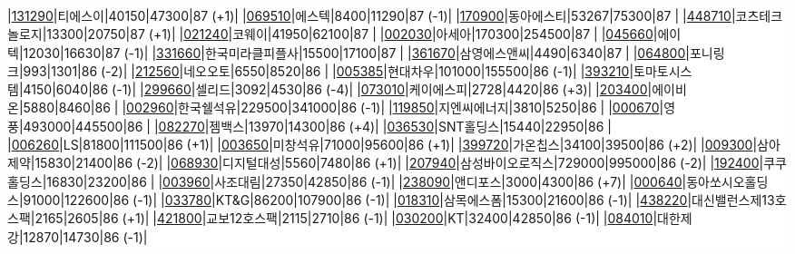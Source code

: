 |[131290](https://finance.daum.net/quotes/A131290)|티에스이|40150|47300|87 (+1)|
|[069510](https://finance.daum.net/quotes/A069510)|에스텍|8400|11290|87 (-1)|
|[170900](https://finance.daum.net/quotes/A170900)|동아에스티|53267|75300|87 |
|[448710](https://finance.daum.net/quotes/A448710)|코츠테크놀로지|13300|20750|87 (+1)|
|[021240](https://finance.daum.net/quotes/A021240)|코웨이|41950|62100|87 |
|[002030](https://finance.daum.net/quotes/A002030)|아세아|170300|254500|87 |
|[045660](https://finance.daum.net/quotes/A045660)|에이텍|12030|16630|87 (-1)|
|[331660](https://finance.daum.net/quotes/A331660)|한국미라클피플사|15500|17100|87 |
|[361670](https://finance.daum.net/quotes/A361670)|삼영에스앤씨|4490|6340|87 |
|[064800](https://finance.daum.net/quotes/A064800)|포니링크|993|1301|86 (-2)|
|[212560](https://finance.daum.net/quotes/A212560)|네오오토|6550|8520|86 |
|[005385](https://finance.daum.net/quotes/A005385)|현대차우|101000|155500|86 (-1)|
|[393210](https://finance.daum.net/quotes/A393210)|토마토시스템|4150|6040|86 (-1)|
|[299660](https://finance.daum.net/quotes/A299660)|셀리드|3092|4530|86 (-4)|
|[073010](https://finance.daum.net/quotes/A073010)|케이에스피|2728|4420|86 (+3)|
|[203400](https://finance.daum.net/quotes/A203400)|에이비온|5880|8460|86 |
|[002960](https://finance.daum.net/quotes/A002960)|한국쉘석유|229500|341000|86 (-1)|
|[119850](https://finance.daum.net/quotes/A119850)|지엔씨에너지|3810|5250|86 |
|[000670](https://finance.daum.net/quotes/A000670)|영풍|493000|445500|86 |
|[082270](https://finance.daum.net/quotes/A082270)|젬백스|13970|14300|86 (+4)|
|[036530](https://finance.daum.net/quotes/A036530)|SNT홀딩스|15440|22950|86 |
|[006260](https://finance.daum.net/quotes/A006260)|LS|81800|111500|86 (+1)|
|[003650](https://finance.daum.net/quotes/A003650)|미창석유|71000|95600|86 (+1)|
|[399720](https://finance.daum.net/quotes/A399720)|가온칩스|34100|39500|86 (+2)|
|[009300](https://finance.daum.net/quotes/A009300)|삼아제약|15830|21400|86 (-2)|
|[068930](https://finance.daum.net/quotes/A068930)|디지털대성|5560|7480|86 (+1)|
|[207940](https://finance.daum.net/quotes/A207940)|삼성바이오로직스|729000|995000|86 (-2)|
|[192400](https://finance.daum.net/quotes/A192400)|쿠쿠홀딩스|16830|23200|86 |
|[003960](https://finance.daum.net/quotes/A003960)|사조대림|27350|42850|86 (-1)|
|[238090](https://finance.daum.net/quotes/A238090)|앤디포스|3000|4300|86 (+7)|
|[000640](https://finance.daum.net/quotes/A000640)|동아쏘시오홀딩스|91000|122600|86 (-1)|
|[033780](https://finance.daum.net/quotes/A033780)|KT&G|86200|107900|86 (-1)|
|[018310](https://finance.daum.net/quotes/A018310)|삼목에스폼|15300|21600|86 (-1)|
|[438220](https://finance.daum.net/quotes/A438220)|대신밸런스제13호스팩|2165|2605|86 (+1)|
|[421800](https://finance.daum.net/quotes/A421800)|교보12호스팩|2115|2710|86 (-1)|
|[030200](https://finance.daum.net/quotes/A030200)|KT|32400|42850|86 (-1)|
|[084010](https://finance.daum.net/quotes/A084010)|대한제강|12870|14730|86 (-1)|